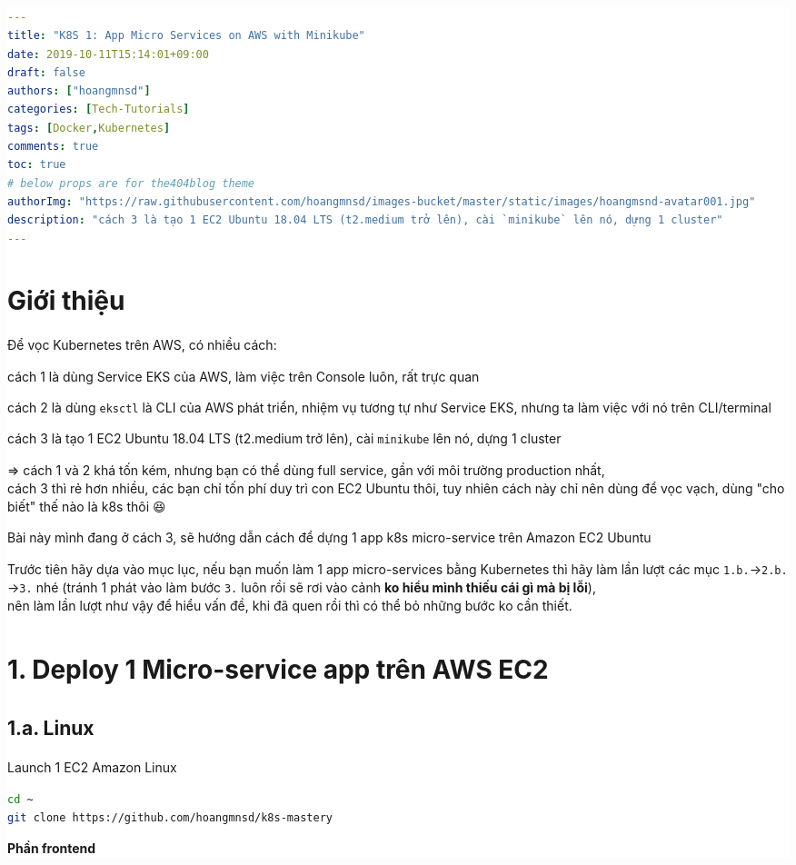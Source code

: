 ```yaml
---
title: "K8S 1: App Micro Services on AWS with Minikube"
date: 2019-10-11T15:14:01+09:00
draft: false
authors: ["hoangmnsd"]
categories: [Tech-Tutorials]
tags: [Docker,Kubernetes]
comments: true
toc: true
# below props are for the404blog theme
authorImg: "https://raw.githubusercontent.com/hoangmnsd/images-bucket/master/static/images/hoangmsnd-avatar001.jpg"
description: "cách 3 là tạo 1 EC2 Ubuntu 18.04 LTS (t2.medium trở lên), cài `minikube` lên nó, dựng 1 cluster"
---
```


# Giới thiệu

Để vọc Kubernetes trên AWS, có nhiều cách:

cách 1 là dùng Service EKS của AWS, làm việc trên Console luôn, rất trực quan

cách 2 là dùng `eksctl` là CLI của AWS phát triển, nhiệm vụ tương tự như Service EKS, nhưng ta làm việc với nó trên CLI/terminal

cách 3 là tạo 1 EC2 Ubuntu 18.04 LTS (t2.medium trở lên), cài `minikube` lên nó, dựng 1 cluster

=> cách 1 và 2 khá tốn kém, nhưng bạn có thể dùng full service, gần với môi trường production nhất,  
cách 3 thì rẻ hơn nhiều, các bạn chỉ tốn phí duy trì con EC2 Ubuntu thôi, tuy nhiên cách này chỉ nên dùng để vọc vạch, dùng "cho biết" thế nào là k8s thôi 😆

Bài này mình đang ở cách 3, sẽ hướng dẫn cách để dựng 1 app k8s micro-service trên Amazon EC2 Ubuntu

Trước tiên hãy dựa vào mục lục, nếu bạn muốn làm 1 app micro-services bằng Kubernetes thì hãy làm lần lượt các mục `1.b.`→`2.b.`→`3.` nhé (tránh 1 phát vào làm bước `3.` luôn rồi sẽ rơi vào cảnh **ko hiểu mình thiếu cái gì mà bị lỗi**),  
nên làm lần lượt như vậy để hiểu vấn đề, khi đã quen rồi thì có thể bỏ những bước ko cần thiết.

# 1. Deploy 1 Micro-service app trên AWS EC2 

## 1.a. Linux

Launch 1 EC2 Amazon Linux
```sh
cd ~
git clone https://github.com/hoangmnsd/k8s-mastery
```
**Phần frontend**
